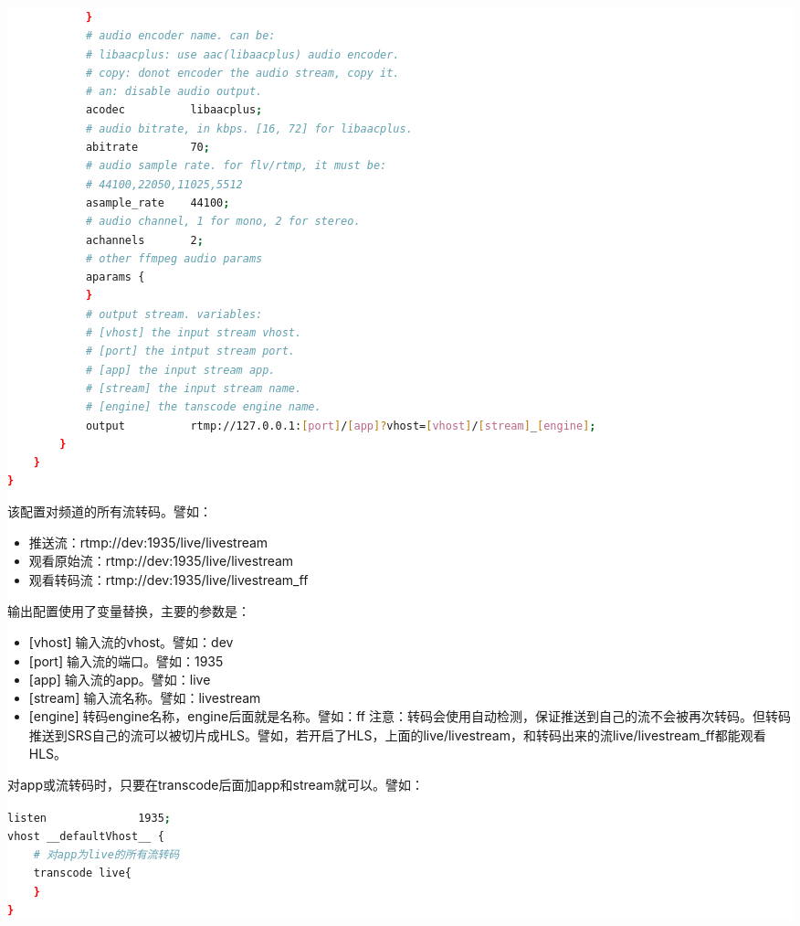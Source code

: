```bash
            }
            # audio encoder name. can be:
            # libaacplus: use aac(libaacplus) audio encoder.
            # copy: donot encoder the audio stream, copy it.
            # an: disable audio output.
            acodec          libaacplus;
            # audio bitrate, in kbps. [16, 72] for libaacplus.
            abitrate        70;
            # audio sample rate. for flv/rtmp, it must be:
            # 44100,22050,11025,5512
            asample_rate    44100;
            # audio channel, 1 for mono, 2 for stereo.
            achannels       2;
            # other ffmpeg audio params
            aparams {
            }
            # output stream. variables:
            # [vhost] the input stream vhost.
            # [port] the intput stream port.
            # [app] the input stream app.
            # [stream] the input stream name.
            # [engine] the tanscode engine name.
            output          rtmp://127.0.0.1:[port]/[app]?vhost=[vhost]/[stream]_[engine];
        }
    }
}
```

该配置对频道的所有流转码。譬如：
* 推送流：rtmp://dev:1935/live/livestream
* 观看原始流：rtmp://dev:1935/live/livestream
* 观看转码流：rtmp://dev:1935/live/livestream_ff

输出配置使用了变量替换，主要的参数是：
* [vhost] 输入流的vhost。譬如：dev
* [port] 输入流的端口。譬如：1935
* [app] 输入流的app。譬如：live
* [stream] 输入流名称。譬如：livestream
* [engine] 转码engine名称，engine后面就是名称。譬如：ff
注意：转码会使用自动检测，保证推送到自己的流不会被再次转码。但转码推送到SRS自己的流可以被切片成HLS。譬如，若开启了HLS，上面的live/livestream，和转码出来的流live/livestream_ff都能观看HLS。

对app或流转码时，只要在transcode后面加app和stream就可以。譬如：

```bash
listen              1935;
vhost __defaultVhost__ {
    # 对app为live的所有流转码
    transcode live{
    }
}
```
